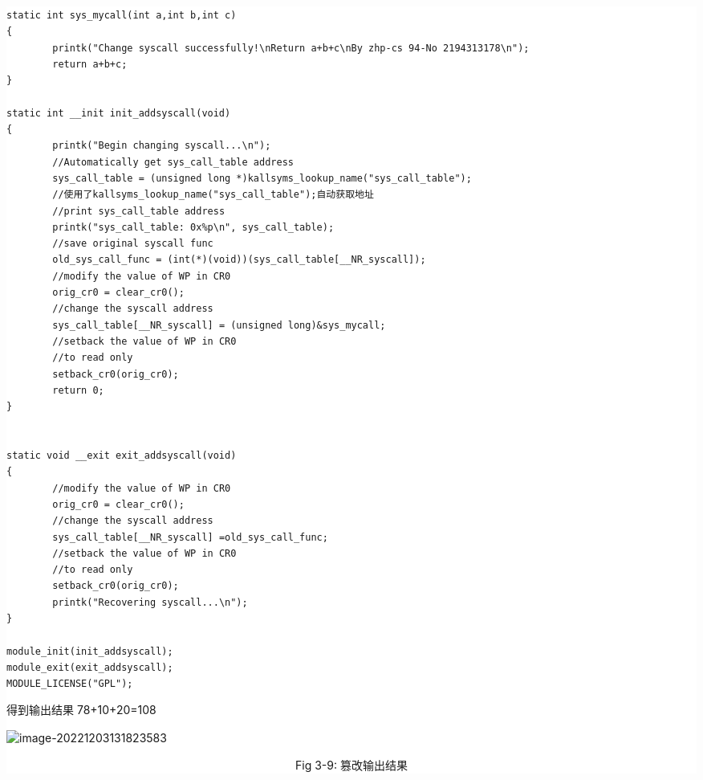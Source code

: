 ```
static int sys_mycall(int a,int b,int c)
{
        printk("Change syscall successfully!\nReturn a+b+c\nBy zhp-cs 94-No 2194313178\n");
        return a+b+c;
}

static int __init init_addsyscall(void)
{
        printk("Begin changing syscall...\n");
        //Automatically get sys_call_table address
        sys_call_table = (unsigned long *)kallsyms_lookup_name("sys_call_table");
        //使用了kallsyms_lookup_name("sys_call_table");自动获取地址
        //print sys_call_table address
        printk("sys_call_table: 0x%p\n", sys_call_table);
        //save original syscall func
        old_sys_call_func = (int(*)(void))(sys_call_table[__NR_syscall]);        
        //modify the value of WP in CR0 
        orig_cr0 = clear_cr0();        
        //change the syscall address
        sys_call_table[__NR_syscall] = (unsigned long)&sys_mycall;        
        //setback the value of WP in CR0 
        //to read only
        setback_cr0(orig_cr0);        
        return 0;
}


static void __exit exit_addsyscall(void)
{
        //modify the value of WP in CR0
        orig_cr0 = clear_cr0();        
        //change the syscall address
        sys_call_table[__NR_syscall] =old_sys_call_func;        
        //setback the value of WP in CR0 
        //to read only
        setback_cr0(orig_cr0);
        printk("Recovering syscall...\n");        
}

module_init(init_addsyscall);
module_exit(exit_addsyscall);
MODULE_LICENSE("GPL");

```

得到输出结果 78+10+20=108

![image-20221203131823583](C:\Users\Administrator\AppData\Roaming\Typora\typora-user-images\image-20221203131823583.png)

<center>
    Fig 3-9: 篡改输出结果
</center>
